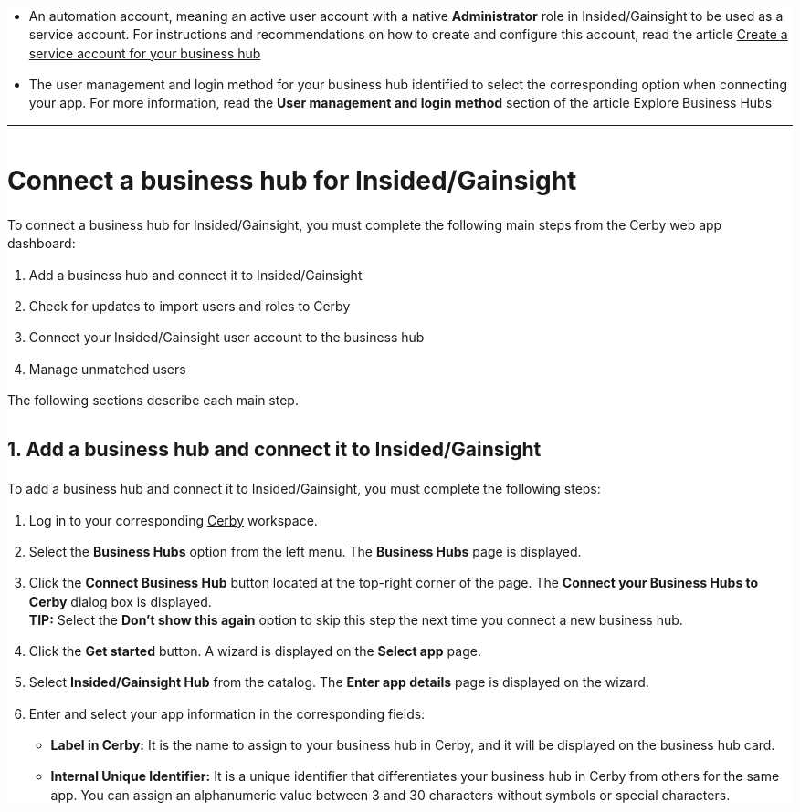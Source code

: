   * An automation account, meaning an active user account with a native **Administrator** role in Insided/Gainsight to be used as a service account. For instructions and recommendations on how to create and configure this account, read the article [Create a service account for your business hub](https://help.cerby.com/en/articles/9830816-create-an-automation-or-service-account-for-your-business-hub)

  * The user management and login method for your business hub identified to select the corresponding option when connecting your app. For more information, read the **User management and login method** section of the article [Explore Business Hubs](https://help.cerby.com/en/articles/6831152-explore-apps)

* * *

# Connect a business hub for Insided/Gainsight

To connect a business hub for Insided/Gainsight, you must complete the
following main steps from the Cerby web app dashboard:

  1. Add a business hub and connect it to Insided/Gainsight

  2. Check for updates to import users and roles to Cerby

  3. Connect your Insided/Gainsight user account to the business hub

  4. Manage unmatched users

The following sections describe each main step.

## 1\. Add a business hub and connect it to Insided/Gainsight

To add a business hub and connect it to Insided/Gainsight, you must complete
the following steps:

  1. Log in to your corresponding [Cerby](https://app.cerby.com/) workspace.

  2. Select the **Business Hubs** option from the left menu. The **Business Hubs** page is displayed.

  3. Click the **Connect Business Hub** button located at the top-right corner of the page. The **Connect your Business Hubs to Cerby** dialog box is displayed.  
​**TIP:** Select the **Don’t show this again** option to skip this step the
next time you connect a new business hub.

  4. Click the **Get started** button. A wizard is displayed on the **Select app** page.

  5. Select **Insided/Gainsight Hub** from the catalog. The **Enter app details** page is displayed on the wizard.

  6. Enter and select your app information in the corresponding fields:

     * **Label in Cerby:** It is the name to assign to your business hub in Cerby, and it will be displayed on the business hub card.

     * **Internal Unique Identifier:** It is a unique identifier that differentiates your business hub in Cerby from others for the same app. You can assign an alphanumeric value between 3 and 30 characters without symbols or special characters.
